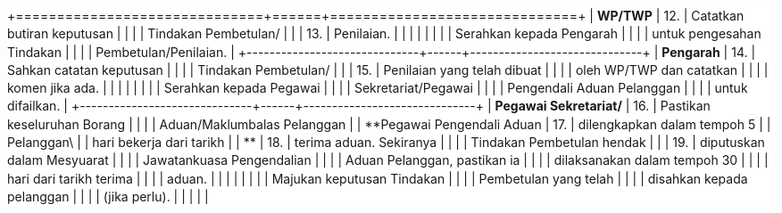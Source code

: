 +==============================+======+==============================+
| **WP/TWP**                   | 12\. | Catatkan butiran keputusan   |
|                              |      | Tindakan Pembetulan/         |
|                              | 13\. | Penilaian.                   |
|                              |      |                              |
|                              |      | Serahkan kepada Pengarah     |
|                              |      | untuk pengesahan Tindakan    |
|                              |      | Pembetulan/Penilaian.        |
+------------------------------+------+------------------------------+
| **Pengarah**                 | 14\. | Sahkan catatan keputusan     |
|                              |      | Tindakan Pembetulan/         |
|                              | 15\. | Penilaian yang telah dibuat  |
|                              |      | oleh WP/TWP dan catatkan     |
|                              |      | komen jika ada.              |
|                              |      |                              |
|                              |      | Serahkan kepada Pegawai      |
|                              |      | Sekretariat/Pegawai          |
|                              |      | Pengendali Aduan Pelanggan   |
|                              |      | untuk difailkan.             |
+------------------------------+------+------------------------------+
| **Pegawai Sekretariat/**     | 16\. | Pastikan keseluruhan Borang  |
|                              |      | Aduan/Maklumbalas Pelanggan  |
| **Pegawai Pengendali Aduan   | 17\. | dilengkapkan dalam tempoh 5  |
| Pelanggan\                   |      | hari bekerja dari tarikh     |
| **                           | 18\. | terima aduan. Sekiranya      |
|                              |      | Tindakan Pembetulan hendak   |
|                              | 19\. | diputuskan dalam Mesyuarat   |
|                              |      | Jawatankuasa Pengendalian    |
|                              |      | Aduan Pelanggan, pastikan ia |
|                              |      | dilaksanakan dalam tempoh 30 |
|                              |      | hari dari tarikh terima      |
|                              |      | aduan.                       |
|                              |      |                              |
|                              |      | Majukan keputusan Tindakan   |
|                              |      | Pembetulan yang telah        |
|                              |      | disahkan kepada pelanggan    |
|                              |      | (jika perlu).                |
|                              |      |                              |